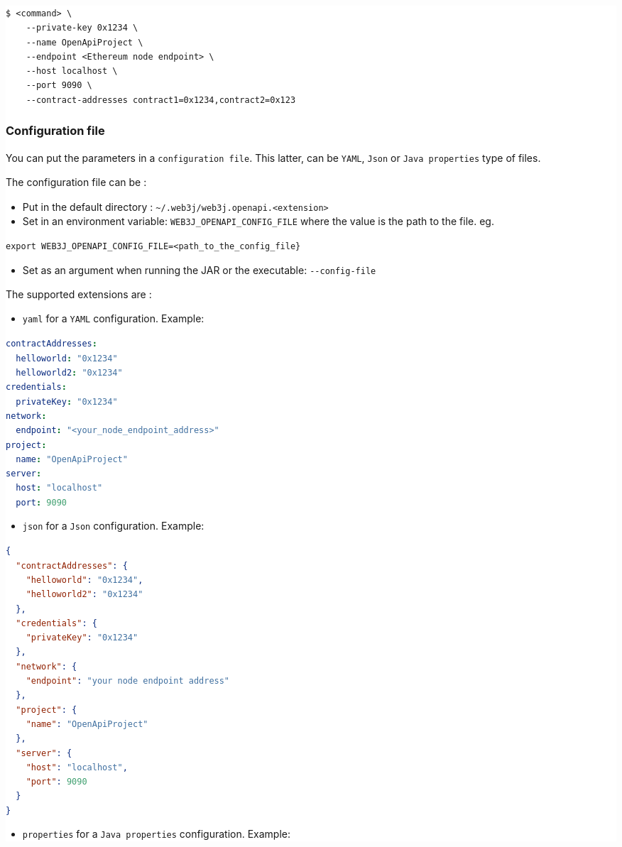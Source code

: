 ```
$ <command> \
    --private-key 0x1234 \
    --name OpenApiProject \
    --endpoint <Ethereum node endpoint> \
    --host localhost \
    --port 9090 \
    --contract-addresses contract1=0x1234,contract2=0x123
```

### Configuration file

You can put the parameters in a `configuration file`. This latter, can be 
`YAML`, `Json` or `Java properties` type of files.

The configuration file can be :

- Put in the default directory : `~/.web3j/web3j.openapi.<extension>`
- Set in an environment variable: `WEB3J_OPENAPI_CONFIG_FILE` where the value is the path
to the file.
eg.
```
export WEB3J_OPENAPI_CONFIG_FILE=<path_to_the_config_file}
```
- Set as an argument when running the JAR or the executable: `--config-file`

The supported extensions are :

- `yaml` for a `YAML` configuration. Example:
```yaml
contractAddresses: 
  helloworld: "0x1234"
  helloworld2: "0x1234"
credentials: 
  privateKey: "0x1234"
network: 
  endpoint: "<your_node_endpoint_address>"
project: 
  name: "OpenApiProject"
server: 
  host: "localhost"
  port: 9090
```

- `json` for a `Json` configuration. Example:
```json
{
  "contractAddresses": {
    "helloworld": "0x1234",
    "helloworld2": "0x1234"
  },
  "credentials": {
    "privateKey": "0x1234"
  },
  "network": {
    "endpoint": "your node endpoint address"
  },
  "project": {
    "name": "OpenApiProject"
  },
  "server": {
    "host": "localhost",
    "port": 9090
  }
}
```
- `properties` for a `Java properties` configuration. Example:
```
```